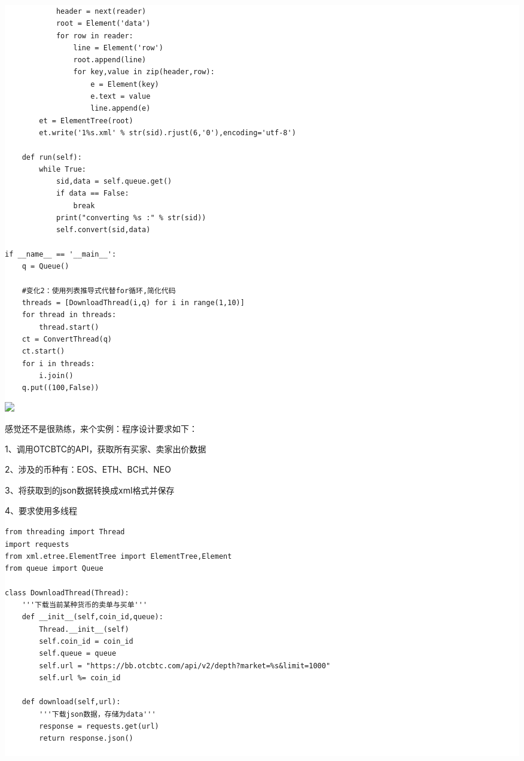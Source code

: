 ```
			header = next(reader)
			root = Element('data')
			for row in reader:
				line = Element('row')
				root.append(line)
				for key,value in zip(header,row):
					e = Element(key)
					e.text = value
					line.append(e)
		et = ElementTree(root)
		et.write('1%s.xml' % str(sid).rjust(6,'0'),encoding='utf-8')

	def run(self):
		while True:
			sid,data = self.queue.get()
			if data == False:
				break
			print("converting %s :" % str(sid))
			self.convert(sid,data)

if __name__ == '__main__':
	q = Queue()
	
	#变化2：使用列表推导式代替for循环,简化代码
	threads = [DownloadThread(i,q) for i in range(1,10)]
	for thread in threads:
		thread.start()
	ct = ConvertThread(q)
	ct.start()
	for i in threads:
		i.join()
	q.put((100,False))
```
![](http://image-store1.oss-cn-hangzhou.aliyuncs.com/18-6-28/75093702.jpg)

感觉还不是很熟练，来个实例：程序设计要求如下：

1、调用OTCBTC的API，获取所有买家、卖家出价数据

2、涉及的币种有：EOS、ETH、BCH、NEO

3、将获取到的json数据转换成xml格式并保存

4、要求使用多线程

```
from threading import Thread
import requests
from xml.etree.ElementTree import ElementTree,Element
from queue import Queue

class DownloadThread(Thread):
	'''下载当前某种货币的卖单与买单'''
	def __init__(self,coin_id,queue):
		Thread.__init__(self)
		self.coin_id = coin_id
		self.queue = queue
		self.url = "https://bb.otcbtc.com/api/v2/depth?market=%s&limit=1000"
		self.url %= coin_id

	def download(self,url):
		'''下载json数据，存储为data'''
		response = requests.get(url)
		return response.json()
		
```